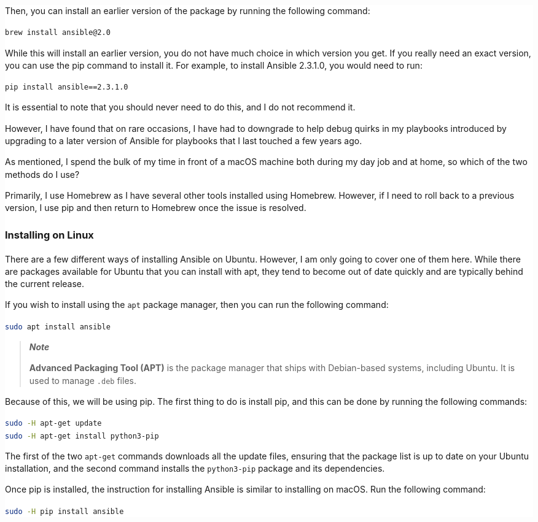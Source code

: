 Then, you can install an earlier version of the package by running the following command:

```sh
brew install ansible@2.0
```

While this will install an earlier version, you do not have much choice in which version you get. If you really need an exact version, you can use the pip command to install it. For example, to install Ansible 2.3.1.0, you would need to run:

```sh
pip install ansible==2.3.1.0
```

It is essential to note that you should never need to do this, and I do not recommend it.

However, I have found that on rare occasions, I have had to downgrade to help debug quirks in my playbooks introduced by upgrading to a later version of Ansible for playbooks that I last touched a few years ago.

As mentioned, I spend the bulk of my time in front of a macOS machine both during my day job and at home, so which of the two methods do I use?

Primarily, I use Homebrew as I have several other tools installed using Homebrew. However, if I need to roll back to a previous version, I use pip and then return to Homebrew once the issue is resolved.

### Installing on Linux

There are a few different ways of installing Ansible on Ubuntu. However, I am only going to cover one of them here. While there are packages available for Ubuntu that you can install with apt, they tend to become out of date quickly and are typically behind the current release.

If you wish to install using the `apt` package manager, then you can run the following command:

```sh
sudo apt install ansible
```

> ***Note***
>
> **Advanced Packaging Tool (APT)** is the package manager that ships with Debian-based systems, including Ubuntu. It is used to manage `.deb` files.

Because of this, we will be using pip. The first thing to do is install pip, and this can be done by running the following commands:

```sh
sudo -H apt-get update
sudo -H apt-get install python3-pip
```

The first of the two `apt-get` commands downloads all the update files, ensuring that the package list is up to date on your Ubuntu installation, and the second command installs the `python3-pip` package and its dependencies.

Once pip is installed, the instruction for installing Ansible is similar to installing on macOS. Run the following command:

```sh
sudo -H pip install ansible
```
